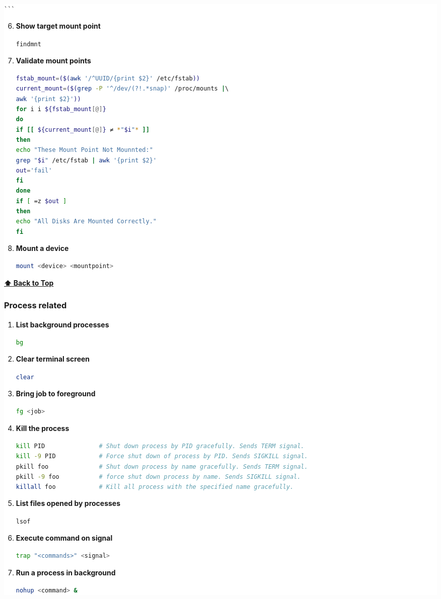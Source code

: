     ```
6.  **Show target mount point**
    ```bash
    findmnt
    ```
7.  **Validate mount points**
    ```bash
    fstab_mount=($(awk '/^UUID/{print $2}' /etc/fstab))
    current_mount=($(grep -P '^/dev/(?!.*snap)' /proc/mounts |\ 
    awk '{print $2}'))
    for i i ${fstab_mount[@]}
    do
    if [[ ${current_mount[@]} ≠ *"$i"* ]]
    then
    echo "These Mount Point Not Mounnted:"
    grep "$i" /etc/fstab | awk '{print $2}'
    out='fail'
    fi
    done
    if [ =z $out ]
    then
    echo "All Disks Are Mounted Correctly."
    fi
    ```
8.  **Mount a device**
    ```bash
    mount <device> <mountpoint>
    ```

**[⬆ Back to Top](#disk-usage)**

### Process related

1.  **List background processes**
    ```bash
    bg
    ```
2.  **Clear terminal screen**
    ```bash
    clear
    ```
3.  **Bring job to foreground**
    ```bash
    fg <job>
    ```
4.  **Kill the process**
    ```bash
    kill PID               # Shut down process by PID gracefully. Sends TERM signal.
    kill -9 PID            # Force shut down of process by PID. Sends SIGKILL signal.
    pkill foo              # Shut down process by name gracefully. Sends TERM signal.
    pkill -9 foo           # force shut down process by name. Sends SIGKILL signal.
    killall foo            # Kill all process with the specified name gracefully.
    ```
5.  **List files opened by processes**
    ```bash
    lsof
    ```
6.  **Execute command on signal**
    ```bash
    trap "<commands>" <signal>
    ```
7.  **Run a process in background**
    ```bash
    nohup <command> &